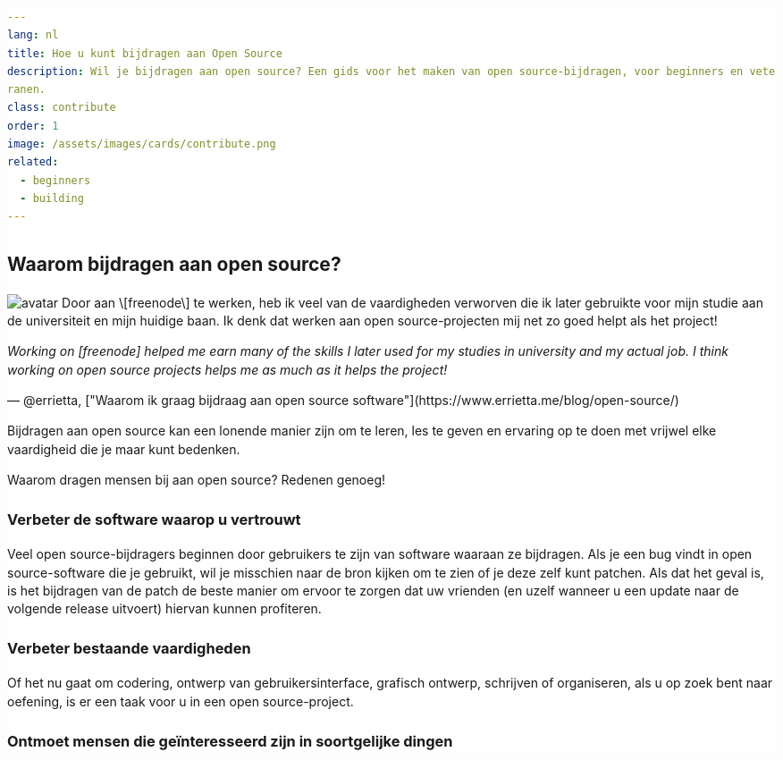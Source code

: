 ```yaml
---
lang: nl
title: Hoe u kunt bijdragen aan Open Source
description: Wil je bijdragen aan open source? Een gids voor het maken van open source-bijdragen, voor beginners en veteranen.
class: contribute
order: 1
image: /assets/images/cards/contribute.png
related:
  - beginners
  - building
---
```


## Waarom bijdragen aan open source?

<aside markdown="1" class="pquote">
  <img src="https://avatars.githubusercontent.com/errietta?s=180" class="pquote-avatar" alt="avatar">
  Door aan \[freenode\] te werken, heb ik veel van de vaardigheden verworven die ik later gebruikte voor mijn studie aan de universiteit en mijn huidige baan. Ik denk dat werken aan open source-projecten mij net zo goed helpt als het project!
  
  _Working on \[freenode\] helped me earn many of the skills I later used for my studies in university and my actual job. I think working on open source projects helps me as much as it helps the project!_
  <p markdown="1" class="pquote-credit">
— @errietta, ["Waarom ik graag bijdraag aan open source software"](https://www.errietta.me/blog/open-source/)
  </p>
</aside>

Bijdragen aan open source kan een lonende manier zijn om te leren, les te geven en ervaring op te doen met vrijwel elke vaardigheid die je maar kunt bedenken.

Waarom dragen mensen bij aan open source? Redenen genoeg!

### Verbeter de software waarop u vertrouwt

Veel open source-bijdragers beginnen door gebruikers te zijn van software waaraan ze bijdragen. Als je een bug vindt in open source-software die je gebruikt, wil je misschien naar de bron kijken om te zien of je deze zelf kunt patchen. Als dat het geval is, is het bijdragen van de patch de beste manier om ervoor te zorgen dat uw vrienden (en uzelf wanneer u een update naar de volgende release uitvoert) hiervan kunnen profiteren.

### Verbeter bestaande vaardigheden

Of het nu gaat om codering, ontwerp van gebruikersinterface, grafisch ontwerp, schrijven of organiseren, als u op zoek bent naar oefening, is er een taak voor u in een open source-project.

### Ontmoet mensen die geïnteresseerd zijn in soortgelijke dingen
